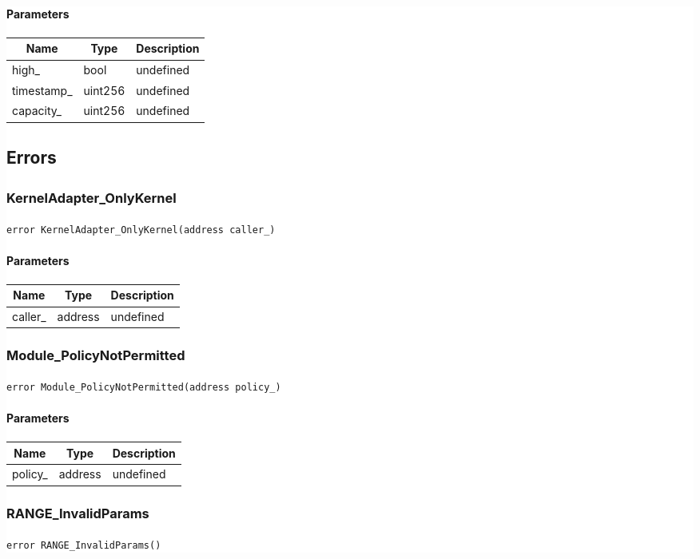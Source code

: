 



#### Parameters

| Name | Type | Description |
|---|---|---|
| high_  | bool | undefined |
| timestamp_  | uint256 | undefined |
| capacity_  | uint256 | undefined |



## Errors

### KernelAdapter_OnlyKernel

```solidity
error KernelAdapter_OnlyKernel(address caller_)
```





#### Parameters

| Name | Type | Description |
|---|---|---|
| caller_ | address | undefined |

### Module_PolicyNotPermitted

```solidity
error Module_PolicyNotPermitted(address policy_)
```





#### Parameters

| Name | Type | Description |
|---|---|---|
| policy_ | address | undefined |

### RANGE_InvalidParams

```solidity
error RANGE_InvalidParams()
```







